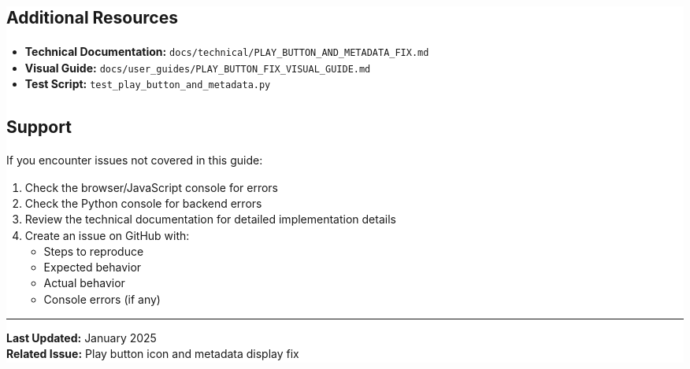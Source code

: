 ## Additional Resources

- **Technical Documentation:** `docs/technical/PLAY_BUTTON_AND_METADATA_FIX.md`
- **Visual Guide:** `docs/user_guides/PLAY_BUTTON_FIX_VISUAL_GUIDE.md`
- **Test Script:** `test_play_button_and_metadata.py`

## Support

If you encounter issues not covered in this guide:

1. Check the browser/JavaScript console for errors
2. Check the Python console for backend errors
3. Review the technical documentation for detailed implementation details
4. Create an issue on GitHub with:
   - Steps to reproduce
   - Expected behavior
   - Actual behavior
   - Console errors (if any)

---

**Last Updated:** January 2025  
**Related Issue:** Play button icon and metadata display fix
